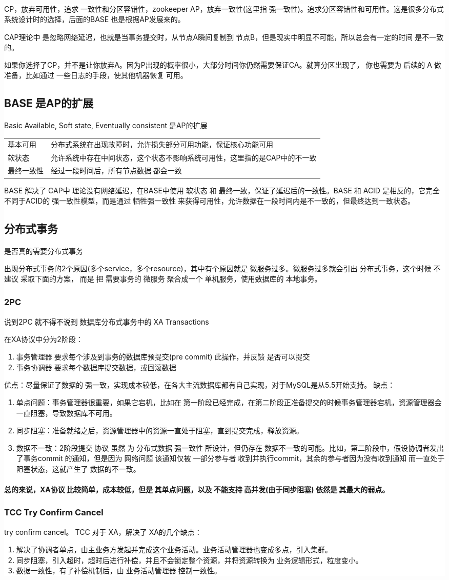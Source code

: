 CP，放弃可用性，追求  一致性和分区容错性，zookeeper
AP，放弃一致性(这里指  强一致性)。追求分区容错性和可用性。这是很多分布式系统设计时的选择，后面的BASE  也是根据AP发展来的。

CAP理论中  是忽略网络延迟，也就是当事务提交时，从节点A瞬间复制到  节点B，但是现实中明显不可能，所以总会有一定的时间  是不一致的。

如果你选择了CP，并不是让你放弃A。因为P出现的概率很小，大部分时间你仍然需要保证CA。就算分区出现了，  你也需要为  后续的  A  做准备，比如通过  一些日志的手段，使其他机器恢复  可用。

## BASE 是AP的扩展
Basic  Available, Soft state, Eventually consistent
是AP的扩展

|     |     |
| --- | --- |
| 基本可用 | 分布式系统在出现故障时，允许损失部分可用功能，保证核心功能可用 |
| 软状态 | 允许系统中存在中间状态，这个状态不影响系统可用性，这里指的是CAP中的不一致 |
| 最终一致性 | 经过一段时间后，所有节点数据  都会一致 |

BASE  解决了  CAP中  理论没有网络延迟，在BASE中使用  软状态  和  最终一致，保证了延迟后的一致性。BASE  和  ACID  是相反的，它完全不同于ACID的  强一致性模型，而是通过  牺牲强一致性  来获得可用性，允许数据在一段时间内是不一致的，但最终达到一致状态。

## 分布式事务

是否真的需要分布式事务

出现分布式事务的2个原因(多个service，多个resource)，其中有个原因就是  微服务过多。微服务过多就会引出  分布式事务，这个时候  不建议  采取下面的方案，  而是  把  需要事务的  微服务  聚合成一个  单机服务，使用数据库的  本地事务。

### 2PC
说到2PC  就不得不说到  数据库分布式事务中的  XA Transactions

在XA协议中分为2阶段：
1. 事务管理器  要求每个涉及到事务的数据库预提交(pre commit)  此操作，并反馈  是否可以提交
2. 事务协调器  要求每个数据库提交数据，或回滚数据

优点：尽量保证了数据的  强一致，实现成本较低，在各大主流数据库都有自己实现，对于MySQL是从5.5开始支持。
缺点：
1. 单点问题：事务管理器很重要，如果它宕机，比如在  第一阶段已经完成，在第二阶段正准备提交的时候事务管理器宕机，资源管理器会一直阻塞，导致数据库不可用。
2. 同步阻塞：准备就绪之后，资源管理器中的资源一直处于阻塞，直到提交完成，释放资源。

3. 数据不一致：2阶段提交  协议  虽然  为  分布式数据  强一致性  所设计，但仍存在  数据不一致的可能。比如，第二阶段中，假设协调者发出了事务commit  的通知，但是因为  网络问题  该通知仅被  一部分参与者  收到并执行commit，其余的参与者因为没有收到通知  而一直处于阻塞状态，这就产生了  数据的不一致。

#### 总的来说，XA协议  比较简单，成本较低，但是  其单点问题，以及  不能支持  高并发(由于同步阻塞)  依然是  其最大的弱点。

### TCC Try Confirm Cancel
try  confirm cancel。
TCC  对于  XA，解决了  XA的几个缺点：
1. 解决了协调者单点，由主业务方发起并完成这个业务活动。业务活动管理器也变成多点，引入集群。
2. 同步阻塞，引入超时，超时后进行补偿，并且不会锁定整个资源，并将资源转换为  业务逻辑形式，粒度变小。
3. 数据一致性，有了补偿机制后，由  业务活动管理器  控制一致性。

